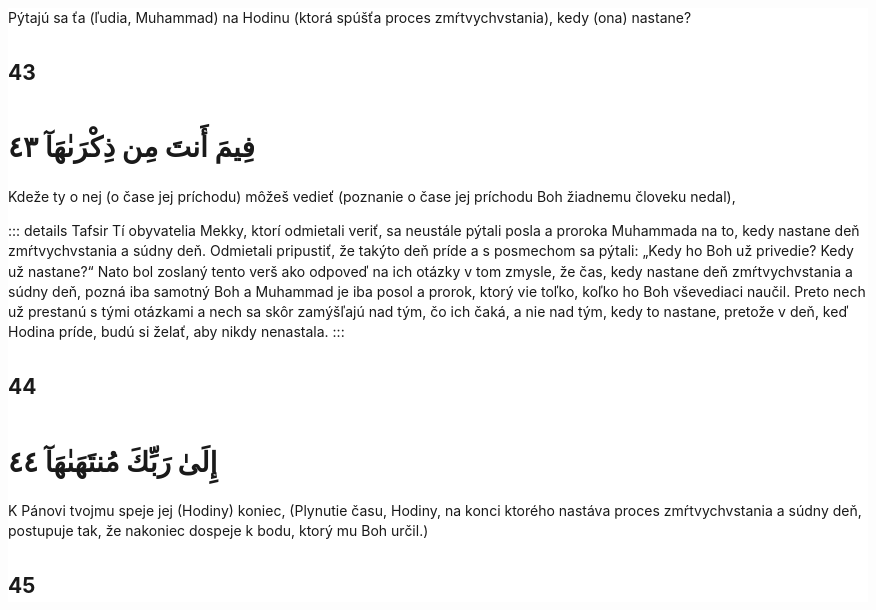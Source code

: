 <p>Pýtajú sa ťa (ľudia, Muhammad) na Hodinu (ktorá spúšťa proces zmŕtvychvstania), kedy (ona) nastane?</p>
</div>

<div class="break"></div>

## 43


<Badge type="info" text="79:43" class="badge" />
<div>
<div class="main-verse" >

<h1 class="verse-arabic">فِيمَ أَنتَ مِن ذِكْرَىٰهَآ ٤٣</h1>
</div>

<p>Kdeže ty o nej (o čase jej príchodu) môžeš vedieť (poznanie o čase jej príchodu Boh žiadnemu človeku nedal),</p>
</div>


::: details Tafsir
Tí obyvatelia Mekky, ktorí odmietali veriť, sa neustále pýtali posla a proroka Muhammada na to, kedy nastane deň zmŕtvychvstania a súdny deň. Odmietali pripustiť, že takýto deň príde a s posmechom sa pýtali: „Kedy ho Boh už privedie? Kedy už nastane?“ Nato bol zoslaný tento verš ako odpoveď na ich otázky v tom zmysle, že čas, kedy nastane deň zmŕtvychvstania a súdny deň, pozná iba samotný Boh a Muhammad je iba posol a prorok, ktorý vie toľko, koľko ho Boh vševediaci naučil. Preto nech už prestanú s tými otázkami a nech sa skôr zamýšľajú nad tým, čo ich čaká, a nie nad tým, kedy to nastane, pretože v deň, keď Hodina príde, budú si želať, aby nikdy nenastala.
:::

<div class="break"></div>

## 44


<Badge type="info" text="79:44" class="badge" />
<div>
<div class="main-verse" >

<h1 class="verse-arabic">إِلَىٰ رَبِّكَ مُنتَهَىٰهَآ ٤٤</h1>
</div>

<p>K Pánovi tvojmu speje jej (Hodiny) koniec, (Plynutie času, Hodiny, na konci ktorého nastáva proces zmŕtvychvstania a súdny deň, postupuje tak, že nakoniec dospeje k bodu, ktorý mu Boh určil.)</p>
</div>

<div class="break"></div>

## 45


<Badge type="info" text="79:45" class="badge" />
<div>
<div class="main-verse" >
